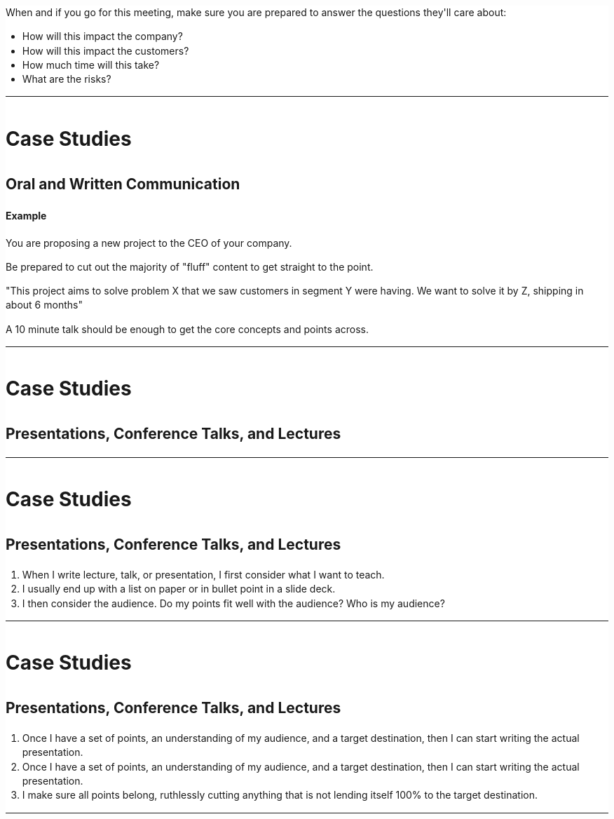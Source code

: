 When and if you go for this meeting, make sure you are prepared to answer the questions they'll care about:

- How will this impact the company?
- How will this impact the customers?
- How much time will this take?
- What are the risks?

---

# Case Studies
## Oral and Written Communication

#### Example

You are proposing a new project to the CEO of your company.

Be prepared to cut out the majority of "fluff" content to get straight to the point.

"This project aims to solve problem X that we saw customers in segment Y were having. We want to solve it by Z, shipping in about 6 months"

A 10 minute talk should be enough to get the core concepts and points across.

---

# Case Studies
## Presentations, Conference Talks, and Lectures

---

# Case Studies
## Presentations, Conference Talks, and Lectures

1) When I write lecture, talk, or presentation, I first consider what I want to teach.
1) I usually end up with a list on paper or in bullet point in a slide deck.
1) I then consider the audience. Do my points fit well with the audience? Who is my audience?

---

# Case Studies
## Presentations, Conference Talks, and Lectures

1) Once I have a set of points, an understanding of my audience, and a target destination, then I can start writing the actual presentation.
1) Once I have a set of points, an understanding of my audience, and a target destination, then I can start writing the actual presentation.
1) I make sure all points belong, ruthlessly cutting anything that is not lending itself 100% to the target destination.

---